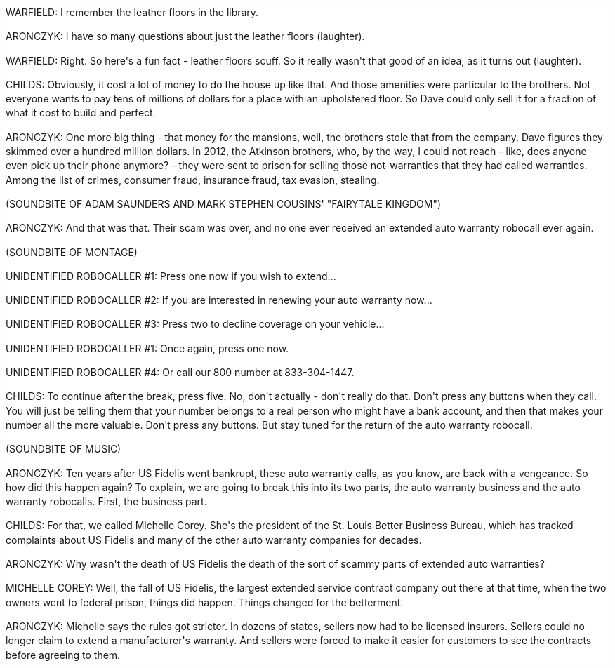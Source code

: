 WARFIELD: I remember the leather floors in the library.

ARONCZYK: I have so many questions about just the leather floors (laughter).

WARFIELD: Right. So here's a fun fact - leather floors scuff. So it really wasn't that good of an idea, as it turns out (laughter).

CHILDS: Obviously, it cost a lot of money to do the house up like that. And those amenities were particular to the brothers. Not everyone wants to pay tens of millions of dollars for a place with an upholstered floor. So Dave could only sell it for a fraction of what it cost to build and perfect.

ARONCZYK: One more big thing - that money for the mansions, well, the brothers stole that from the company. Dave figures they skimmed over a hundred million dollars. In 2012, the Atkinson brothers, who, by the way, I could not reach - like, does anyone even pick up their phone anymore? - they were sent to prison for selling those not-warranties that they had called warranties. Among the list of crimes, consumer fraud, insurance fraud, tax evasion, stealing.

(SOUNDBITE OF ADAM SAUNDERS AND MARK STEPHEN COUSINS' "FAIRYTALE KINGDOM")

ARONCZYK: And that was that. Their scam was over, and no one ever received an extended auto warranty robocall ever again.

(SOUNDBITE OF MONTAGE)

UNIDENTIFIED ROBOCALLER #1: Press one now if you wish to extend...

UNIDENTIFIED ROBOCALLER #2: If you are interested in renewing your auto warranty now...

UNIDENTIFIED ROBOCALLER #3: Press two to decline coverage on your vehicle...

UNIDENTIFIED ROBOCALLER #1: Once again, press one now.

UNIDENTIFIED ROBOCALLER #4: Or call our 800 number at 833-304-1447.

CHILDS: To continue after the break, press five. No, don't actually - don't really do that. Don't press any buttons when they call. You will just be telling them that your number belongs to a real person who might have a bank account, and then that makes your number all the more valuable. Don't press any buttons. But stay tuned for the return of the auto warranty robocall.

(SOUNDBITE OF MUSIC)

ARONCZYK: Ten years after US Fidelis went bankrupt, these auto warranty calls, as you know, are back with a vengeance. So how did this happen again? To explain, we are going to break this into its two parts, the auto warranty business and the auto warranty robocalls. First, the business part.

CHILDS: For that, we called Michelle Corey. She's the president of the St. Louis Better Business Bureau, which has tracked complaints about US Fidelis and many of the other auto warranty companies for decades.

ARONCZYK: Why wasn't the death of US Fidelis the death of the sort of scammy parts of extended auto warranties?

MICHELLE COREY: Well, the fall of US Fidelis, the largest extended service contract company out there at that time, when the two owners went to federal prison, things did happen. Things changed for the betterment.

ARONCZYK: Michelle says the rules got stricter. In dozens of states, sellers now had to be licensed insurers. Sellers could no longer claim to extend a manufacturer's warranty. And sellers were forced to make it easier for customers to see the contracts before agreeing to them.
